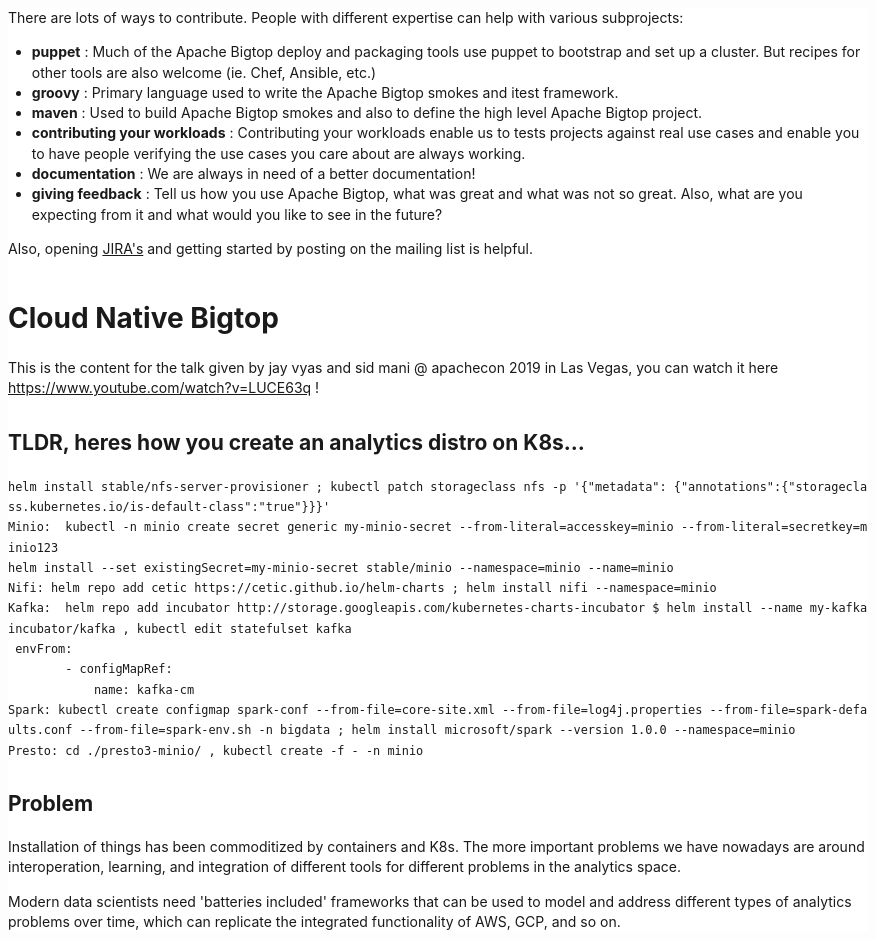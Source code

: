 There are lots of ways to contribute.  People with different expertise can help with various subprojects:

* __puppet__ : Much of the Apache Bigtop deploy and packaging tools use puppet to bootstrap and set up a cluster. But recipes for other tools are also welcome (ie. Chef, Ansible, etc.)
* __groovy__ : Primary language used to write the Apache Bigtop smokes and itest framework.
* __maven__ : Used to build Apache Bigtop smokes and also to define the high level Apache Bigtop project.
* __contributing your workloads__ : Contributing your workloads enable us to tests projects against real use cases and enable you to have people verifying the use cases you care about are always working.
* __documentation__ : We are always in need of a better documentation!
* __giving feedback__ : Tell us how you use Apache Bigtop, what was great and what was not so great. Also, what are you expecting from it and what would you like to see in the future?

Also, opening [JIRA's](https://issues.apache.org/jira/browse/BIGTOP) and getting started by posting on the mailing list is helpful.

# Cloud Native Bigtop

This is the content for the talk given by jay vyas and sid mani @ apachecon 2019 in Las Vegas,  you can watch it here  https://www.youtube.com/watch?v=LUCE63q !

## TLDR, heres how you create an analytics distro on K8s...

```
helm install stable/nfs-server-provisioner ; kubectl patch storageclass nfs -p '{"metadata": {"annotations":{"storageclass.kubernetes.io/is-default-class":"true"}}}'
Minio:  kubectl -n minio create secret generic my-minio-secret --from-literal=accesskey=minio --from-literal=secretkey=minio123
helm install --set existingSecret=my-minio-secret stable/minio --namespace=minio --name=minio
Nifi: helm repo add cetic https://cetic.github.io/helm-charts ; helm install nifi --namespace=minio
Kafka:  helm repo add incubator http://storage.googleapis.com/kubernetes-charts-incubator $ helm install --name my-kafka incubator/kafka , kubectl edit statefulset kafka
 envFrom:
        - configMapRef:
            name: kafka-cm
Spark: kubectl create configmap spark-conf --from-file=core-site.xml --from-file=log4j.properties --from-file=spark-defaults.conf --from-file=spark-env.sh -n bigdata ; helm install microsoft/spark --version 1.0.0 --namespace=minio
Presto: cd ./presto3-minio/ , kubectl create -f - -n minio

```
## Problem

Installation of things has been commoditized by containers and K8s.  The more important
problems we have nowadays are around interoperation, learning, and integration of different
tools for different problems in the analytics space.

Modern data scientists need 'batteries included' frameworks that can be used to model and
address different types of analytics problems over time, which can replicate the integrated
functionality of AWS, GCP, and so on.
